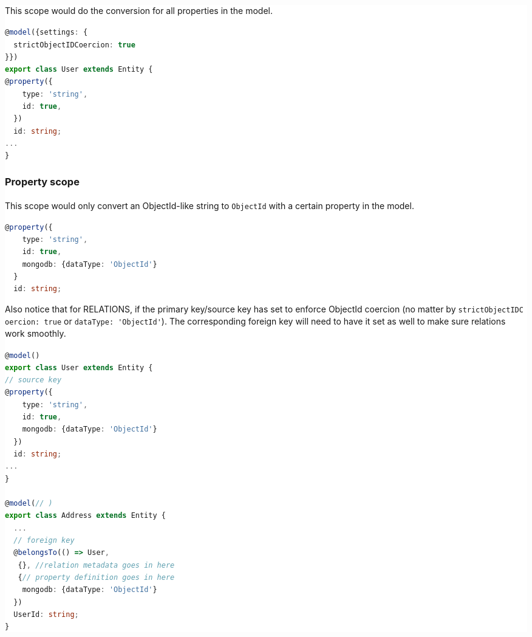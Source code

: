 This scope would do the conversion for all properties in the model.

```ts
@model({settings: {
  strictObjectIDCoercion: true
}})
export class User extends Entity {
@property({
    type: 'string',
    id: true,
  })
  id: string;
...
}
```

### Property scope

This scope would only convert an ObjectId-like string to `ObjectId` with a certain property in the model.

```ts
@property({
    type: 'string',
    id: true,
    mongodb: {dataType: 'ObjectId'}
  }
  id: string;
```

Also notice that for RELATIONS, if the primary key/source key has set to enforce ObjectId coercion
(no matter by `strictObjectIDCoercion: true` or `dataType: 'ObjectId'`). The corresponding foreign key will need to have it
set as well to make sure relations work smoothly.

```ts
@model()
export class User extends Entity {
// source key
@property({
    type: 'string',
    id: true,
    mongodb: {dataType: 'ObjectId'}
  })
  id: string;
...
}

@model(// )
export class Address extends Entity {
  ...
  // foreign key
  @belongsTo(() => User,
   {}, //relation metadata goes in here
   {// property definition goes in here
    mongodb: {dataType: 'ObjectId'}
  })
  UserId: string;
}
```
